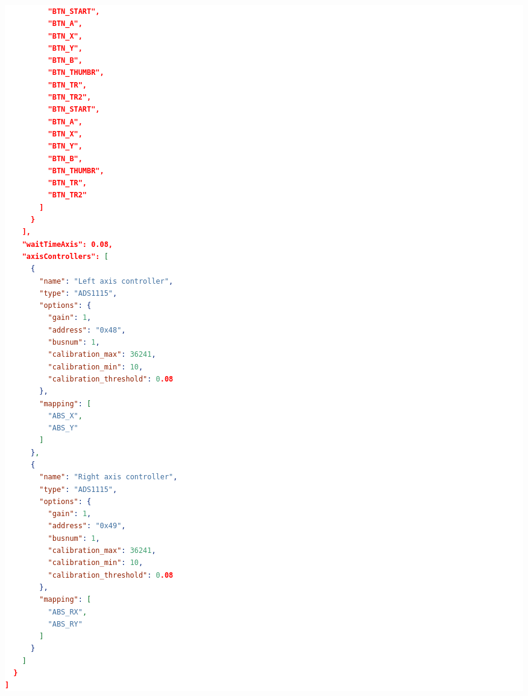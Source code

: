 ```json
          "BTN_START",
          "BTN_A",
          "BTN_X",
          "BTN_Y",
          "BTN_B",
          "BTN_THUMBR",
          "BTN_TR",
          "BTN_TR2",
          "BTN_START",
          "BTN_A",
          "BTN_X",
          "BTN_Y",
          "BTN_B",
          "BTN_THUMBR",
          "BTN_TR",
          "BTN_TR2"
        ]
      }
    ],
    "waitTimeAxis": 0.08,
    "axisControllers": [
      {
        "name": "Left axis controller",
        "type": "ADS1115",
        "options": {
          "gain": 1,
          "address": "0x48",
          "busnum": 1,
          "calibration_max": 36241,
          "calibration_min": 10,
          "calibration_threshold": 0.08
        },
        "mapping": [
          "ABS_X",
          "ABS_Y"
        ]
      },
      {
        "name": "Right axis controller",
        "type": "ADS1115",
        "options": {
          "gain": 1,
          "address": "0x49",
          "busnum": 1,
          "calibration_max": 36241,
          "calibration_min": 10,
          "calibration_threshold": 0.08
        },
        "mapping": [
          "ABS_RX",
          "ABS_RY"
        ]
      }
    ]
  }
]

```
